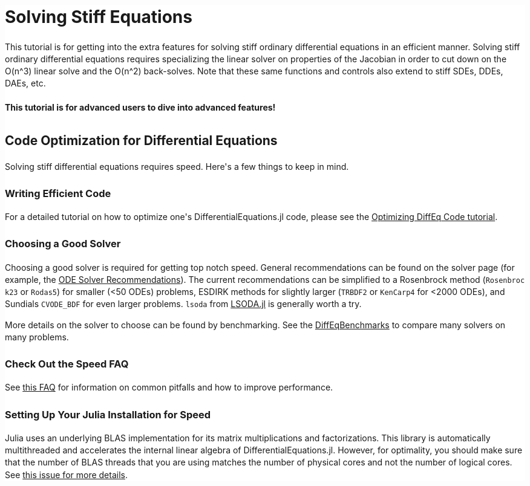 # Solving Stiff Equations

This tutorial is for getting into the extra features for solving stiff ordinary
differential equations in an efficient manner. Solving stiff ordinary
differential equations requires specializing the linear solver on properties of
the Jacobian in order to cut down on the O(n^3) linear solve and the O(n^2)
back-solves. Note that these same functions and controls also extend to stiff
SDEs, DDEs, DAEs, etc.

#### This tutorial is for advanced users to dive into advanced features!

## Code Optimization for Differential Equations

Solving stiff differential equations requires speed. Here's a few things to
keep in mind.

### Writing Efficient Code

For a detailed tutorial on how to optimize one's DifferentialEquations.jl code,
please see the
[Optimizing DiffEq Code tutorial](http://tutorials.juliadiffeq.org/html/introduction/03-optimizing_diffeq_code.html).

### Choosing a Good Solver

Choosing a good solver is required for getting top notch speed. General
recommendations can be found on the solver page (for example, the
[ODE Solver Recommendations](http://docs.juliadiffeq.org/latest/solvers/ode_solve.html)).
The current recommendations can be simplified to a Rosenbrock method
(`Rosenbrock23` or `Rodas5`) for smaller (<50 ODEs) problems, ESDIRK methods
for slightly larger (`TRBDF2` or `KenCarp4` for <2000 ODEs), and Sundials
`CVODE_BDF` for even larger problems. `lsoda` from
[LSODA.jl](https://github.com/rveltz/LSODA.jl) is generally worth a try.

More details on the solver to choose can be found by benchmarking. See the
[DiffEqBenchmarks](https://github.com/JuliaDiffEq/DiffEqBenchmarks.jl) to
compare many solvers on many problems.

### Check Out the Speed FAQ

See [this FAQ](http://docs.juliadiffeq.org/latest/basics/faq.html#Performance-1)
for information on common pitfalls and how to improve performance.

### Setting Up Your Julia Installation for Speed

Julia uses an underlying BLAS implementation for its matrix multiplications
and factorizations. This library is automatically multithreaded and accelerates
the internal linear algebra of DifferentialEquations.jl. However, for optimality,
you should make sure that the number of BLAS threads that you are using matches
the number of physical cores and not the number of logical cores. See
[this issue for more details](https://github.com/JuliaLang/julia/issues/33409).
